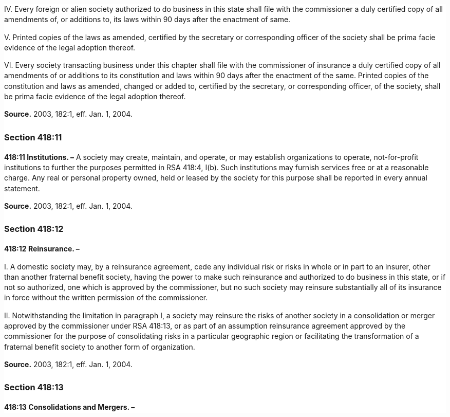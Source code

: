  IV. Every foreign or alien society authorized to do business in this
state shall file with the commissioner a duly certified copy of all
amendments of, or additions to, its laws within 90 days after the
enactment of same.
                                             
 V. Printed copies of the laws as amended, certified by the secretary
or corresponding officer of the society shall be prima facie evidence of
the legal adoption thereof.
                                             
 VI. Every society transacting business under this chapter shall file
with the commissioner of insurance a duly certified copy of all
amendments of or additions to its constitution and laws within 90 days
after the enactment of the same. Printed copies of the constitution and
laws as amended, changed or added to, certified by the secretary, or
corresponding officer, of the society, shall be prima facie evidence of
the legal adoption thereof.

**Source.** 2003, 182:1, eff. Jan. 1, 2004.

### Section 418:11

 **418:11 Institutions. –** A society may create, maintain, and
operate, or may establish organizations to operate, not-for-profit
institutions to further the purposes permitted in RSA 418:4, I(b). Such
institutions may furnish services free or at a reasonable charge. Any
real or personal property owned, held or leased by the society for this
purpose shall be reported in every annual statement.

**Source.** 2003, 182:1, eff. Jan. 1, 2004.

### Section 418:12

 **418:12 Reinsurance. –**
                                             
 I. A domestic society may, by a reinsurance agreement, cede any
individual risk or risks in whole or in part to an insurer, other than
another fraternal benefit society, having the power to make such
reinsurance and authorized to do business in this state, or if not so
authorized, one which is approved by the commissioner, but no such
society may reinsure substantially all of its insurance in force without
the written permission of the commissioner.
                                             
 II. Notwithstanding the limitation in paragraph I, a society may
reinsure the risks of another society in a consolidation or merger
approved by the commissioner under RSA 418:13, or as part of an
assumption reinsurance agreement approved by the commissioner for the
purpose of consolidating risks in a particular geographic region or
facilitating the transformation of a fraternal benefit society to
another form of organization.

**Source.** 2003, 182:1, eff. Jan. 1, 2004.

### Section 418:13

 **418:13 Consolidations and Mergers. –**
                                             
